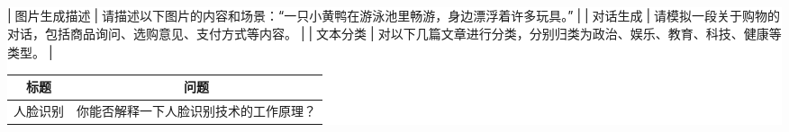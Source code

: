 | 图片生成描述      | 请描述以下图片的内容和场景：“一只小黄鸭在游泳池里畅游，身边漂浮着许多玩具。”                                                                                                                                                                                                 |
| 对话生成          | 请模拟一段关于购物的对话，包括商品询问、选购意见、支付方式等内容。                                                                                                                                                                                                         |
| 文本分类          | 对以下几篇文章进行分类，分别归类为政治、娱乐、教育、科技、健康等类型。                                                                                                                                                                                                     |

| 标题                  | 问题                                                                                                                                                                                                                                                                                                                                                                                                                                                                                                                                                                                                                                                                                                                                                                                                                                                                                                                                                                                                                                                                                                                                                                                                                                                                                                                                                                                                                                                                                                                                                                            |
|-----------------------|---------------------------------------------------------------------------------------------------------------------------------------------------------------------------------------------------------------------------------------------------------------------------------------------------------------------------------------------------------------------------------------------------------------------------------------------------------------------------------------------------------------------------------------------------------------------------------------------------------------------------------------------------------------------------------------------------------------------------------------------------------------------------------------------------------------------------------------------------------------------------------------------------------------------------------------------------------------------------------------------------------------------------------------------------------------------------------------------------------------------------------------------------------------------------------------------------------------------------------------------------------------------------------------------------------------------------------------------------------------------------------|
| 人脸识别             | 你能否解释一下人脸识别技术的工作原理？                                                                                                                                                                                                                                                                                                                                                                                                                                                                                                                                                                                                                                                                                                                                                                                                                                                                                                                                                                                                                                                                                                                                                                                                                                                                                                                                                                                                                                                                                           |